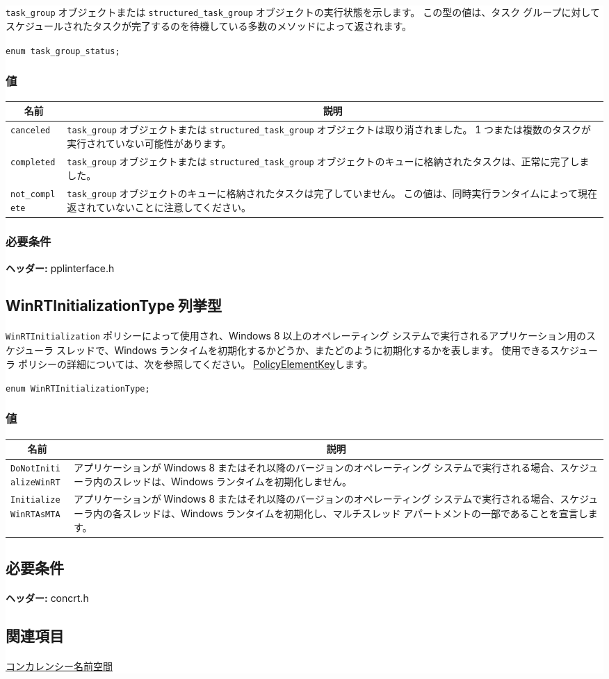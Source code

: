 `task_group` オブジェクトまたは `structured_task_group` オブジェクトの実行状態を示します。 この型の値は、タスク グループに対してスケジュールされたタスクが完了するのを待機している多数のメソッドによって返されます。

```
enum task_group_status;
```

### <a name="values"></a>値

|名前|説明|
|----------|-----------------|
|`canceled`|`task_group` オブジェクトまたは `structured_task_group` オブジェクトは取り消されました。 1 つまたは複数のタスクが実行されていない可能性があります。|
|`completed`|`task_group` オブジェクトまたは `structured_task_group` オブジェクトのキューに格納されたタスクは、正常に完了しました。|
|`not_complete`|`task_group` オブジェクトのキューに格納されたタスクは完了していません。 この値は、同時実行ランタイムによって現在返されていないことに注意してください。|

### <a name="requirements"></a>必要条件

**ヘッダー:** pplinterface.h

##  <a name="winrtinitializationtype"></a>  WinRTInitializationType 列挙型

`WinRTInitialization` ポリシーによって使用され、Windows 8 以上のオペレーティング システムで実行されるアプリケーション用のスケジューラ スレッドで、Windows ランタイムを初期化するかどうか、またどのように初期化するかを表します。 使用できるスケジューラ ポリシーの詳細については、次を参照してください。 [PolicyElementKey](concurrency-namespace-enums.md)します。

```
enum WinRTInitializationType;
```

### <a name="values"></a>値

|名前|説明|
|----------|-----------------|
|`DoNotInitializeWinRT`|アプリケーションが Windows 8 またはそれ以降のバージョンのオペレーティング システムで実行される場合、スケジューラ内のスレッドは、Windows ランタイムを初期化しません。|
|`InitializeWinRTAsMTA`|アプリケーションが Windows 8 またはそれ以降のバージョンのオペレーティング システムで実行される場合、スケジューラ内の各スレッドは、Windows ランタイムを初期化し、マルチスレッド アパートメントの一部であることを宣言します。|

## <a name="requirements"></a>必要条件

**ヘッダー:** concrt.h

## <a name="see-also"></a>関連項目

[コンカレンシー名前空間](concurrency-namespace.md)
